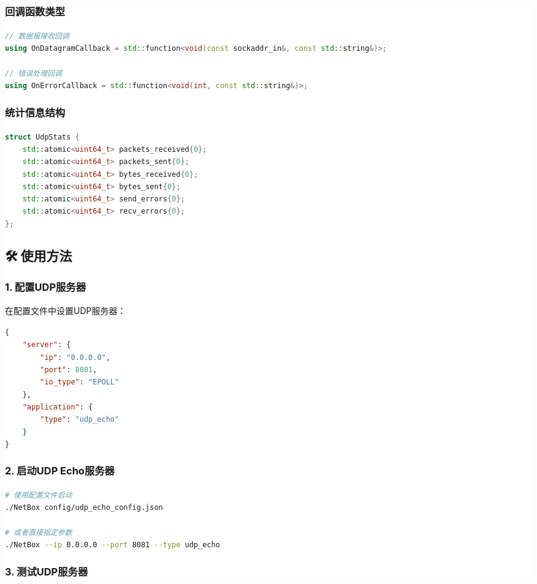 ### 回调函数类型

```cpp
// 数据报接收回调
using OnDatagramCallback = std::function<void(const sockaddr_in&, const std::string&)>;

// 错误处理回调
using OnErrorCallback = std::function<void(int, const std::string&)>;
```

### 统计信息结构

```cpp
struct UdpStats {
    std::atomic<uint64_t> packets_received{0};
    std::atomic<uint64_t> packets_sent{0};
    std::atomic<uint64_t> bytes_received{0};
    std::atomic<uint64_t> bytes_sent{0};
    std::atomic<uint64_t> send_errors{0};
    std::atomic<uint64_t> recv_errors{0};
};
```

## 🛠️ 使用方法

### 1. 配置UDP服务器

在配置文件中设置UDP服务器：

```json
{
    "server": {
        "ip": "0.0.0.0",
        "port": 8081,
        "io_type": "EPOLL"
    },
    "application": {
        "type": "udp_echo"
    }
}
```

### 2. 启动UDP Echo服务器

```bash
# 使用配置文件启动
./NetBox config/udp_echo_config.json

# 或者直接指定参数
./NetBox --ip 0.0.0.0 --port 8081 --type udp_echo
```

### 3. 测试UDP服务器
